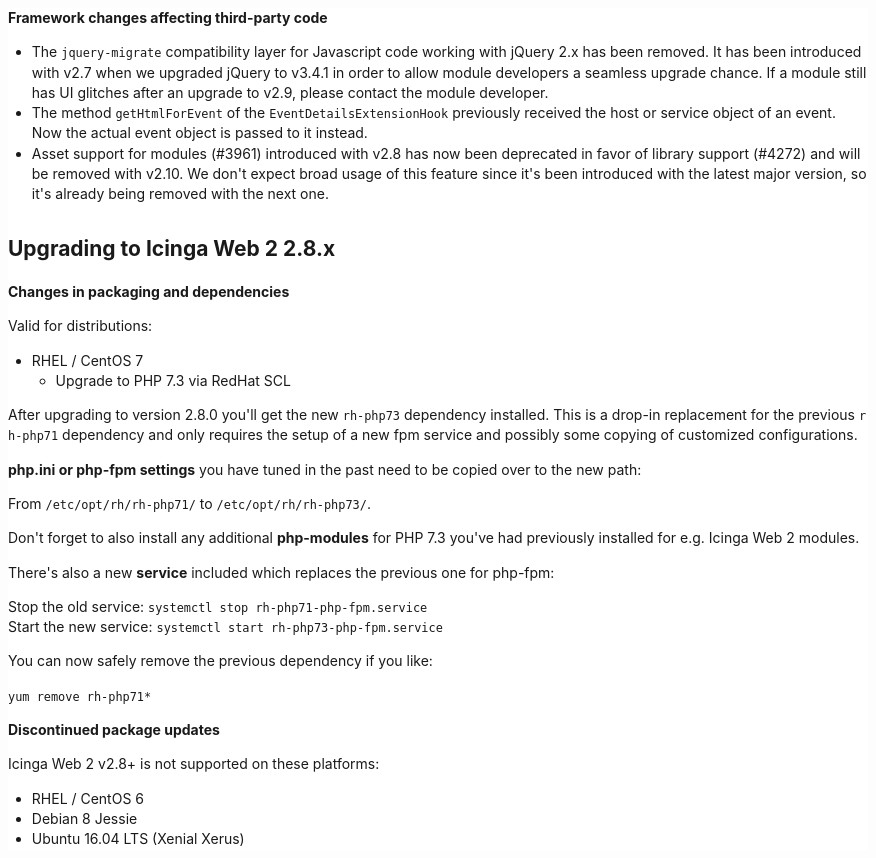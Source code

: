 **Framework changes affecting third-party code**

* The `jquery-migrate` compatibility layer for Javascript code working with jQuery 2.x has been removed.
  It has been introduced with v2.7 when we upgraded jQuery to v3.4.1 in order to allow module developers
  a seamless upgrade chance. If a module still has UI glitches after an upgrade to v2.9, please contact
  the module developer.
* The method `getHtmlForEvent` of the `EventDetailsExtensionHook` previously received the host or service
  object of an event. Now the actual event object is passed to it instead.
* Asset support for modules (#3961) introduced with v2.8 has now been deprecated in favor of library
  support (#4272) and will be removed with v2.10. We don't expect broad usage of this feature since
  it's been introduced with the latest major version, so it's already being removed with the next one.

## Upgrading to Icinga Web 2 2.8.x

**Changes in packaging and dependencies**

Valid for distributions:

* RHEL / CentOS 7
  * Upgrade to PHP 7.3 via RedHat SCL

After upgrading to version 2.8.0 you'll get the new `rh-php73` dependency installed. This is a drop-in replacement
for the previous `rh-php71` dependency and only requires the setup of a new fpm service and possibly some copying
of customized configurations.

**php.ini or php-fpm settings** you have tuned in the past need to be copied over to the new path:

From `/etc/opt/rh/rh-php71/` to `/etc/opt/rh/rh-php73/`.

Don't forget to also install any additional **php-modules** for PHP 7.3 you've had previously installed
for e.g. Icinga Web 2 modules.

There's also a new **service** included which replaces the previous one for php-fpm:

Stop the old service: `systemctl stop rh-php71-php-fpm.service`  
Start the new service: `systemctl start rh-php73-php-fpm.service`

You can now safely remove the previous dependency if you like:

`yum remove rh-php71*`

**Discontinued package updates**

Icinga Web 2 v2.8+ is not supported on these platforms:

* RHEL / CentOS 6
* Debian 8 Jessie
* Ubuntu 16.04 LTS (Xenial Xerus)
